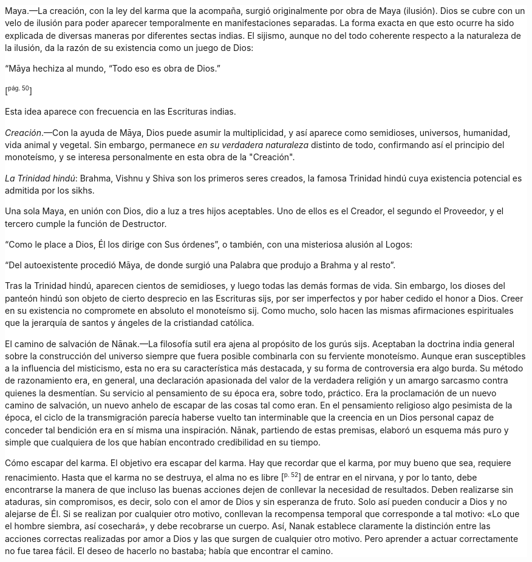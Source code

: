 Maya.—La creación, con la ley del karma que la acompaña, surgió originalmente por obra de Maya (ilusión). Dios se cubre con un velo de ilusión para poder aparecer temporalmente en manifestaciones separadas. La forma exacta en que esto ocurre ha sido explicada de diversas maneras por diferentes sectas indias. El sijismo, aunque no del todo coherente respecto a la naturaleza de la ilusión, da la razón de su existencia como un juego de Dios:

“Māya hechiza al mundo,
“Todo eso es obra de Dios.”

<span id="p50">[<sup><small>pág. 50</small></sup>]</span>

Esta idea aparece con frecuencia en las Escrituras indias.

_Creación_.—Con la ayuda de Māya, Dios puede asumir la multiplicidad, y así aparece como semidioses, universos, humanidad, vida animal y vegetal. Sin embargo, permanece _en su verdadera naturaleza_ distinto de todo, confirmando así el principio del monoteísmo, y se interesa personalmente en esta obra de la "Creación".

_La Trinidad hindú_: Brahma, Vishnu y Shiva son los primeros seres creados, la famosa Trinidad hindú cuya existencia potencial es admitida por los sikhs.

Una sola Maya, en unión con Dios, dio a luz a tres hijos aceptables. Uno de ellos es el Creador, el segundo el Proveedor, y el tercero cumple la función de Destructor.

“Como le place a Dios, Él los dirige con Sus órdenes”, o también, con una misteriosa alusión al Logos:

“Del autoexistente procedió Māya, de donde surgió una Palabra que produjo a Brahma y al resto”.

Tras la Trinidad hindú, aparecen cientos de semidioses, y luego todas las demás formas de vida. Sin embargo, los dioses del panteón hindú son objeto de cierto desprecio en las Escrituras sijs, por ser imperfectos y por haber cedido el honor a Dios. Creer en su existencia no compromete en absoluto el monoteísmo sij. Como mucho, solo hacen las mismas afirmaciones espirituales que la jerarquía de santos y ángeles de la cristiandad católica.

El camino de salvación de Nānak.—La filosofía sutil era ajena al propósito de los gurús sijs. Aceptaban la doctrina india general sobre la construcción del universo siempre que fuera posible combinarla con su ferviente monoteísmo. Aunque eran susceptibles a la influencia del misticismo, esta no era su característica más destacada, y su forma de controversia era algo burda. Su método de razonamiento era, en general, una declaración apasionada del valor de la verdadera religión y un amargo sarcasmo contra quienes la desmentían. Su servicio al pensamiento de su época era, sobre todo, práctico. Era la proclamación de un nuevo camino de salvación, un nuevo anhelo de escapar de las cosas tal como eran. En el pensamiento religioso algo pesimista de la época, el ciclo de la transmigración parecía haberse vuelto tan interminable que la creencia en un Dios personal capaz de conceder tal bendición era en sí misma una inspiración. Nānak, partiendo de estas premisas, elaboró ​​un esquema más puro y simple que cualquiera de los que habían encontrado credibilidad en su tiempo.

Cómo escapar del karma. El objetivo era escapar del karma. Hay que recordar que el karma, por muy bueno que sea, requiere renacimiento. Hasta que el karma no se destruya, el alma no es libre <span id="p52">[<sup><small>p. 52</small></sup>]</span> de entrar en el nirvana, y por lo tanto, debe encontrarse la manera de que incluso las buenas acciones dejen de conllevar la necesidad de resultados. Deben realizarse sin ataduras, sin compromisos, es decir, solo con el amor de Dios y sin esperanza de fruto. Solo así pueden conducir a Dios y no alejarse de Él. Si se realizan por cualquier otro motivo, conllevan la recompensa temporal que corresponde a tal motivo: «Lo que el hombre siembra, así cosechará», y debe recobrarse un cuerpo. Así, Nanak establece claramente la distinción entre las acciones correctas realizadas por amor a Dios y las que surgen de cualquier otro motivo. Pero aprender a actuar correctamente no fue tarea fácil. El deseo de hacerlo no bastaba; había que encontrar el camino.


[^26]: 44:1 Véase la nota de la página [33](1#p33). La doctrina panteísta del Vedānta exigía el uso de negaciones, pues el Brahma absoluto, el alma universal del Universo, no podía poseer cualidades positivas de bondad, misericordia y similares. Por lo tanto:
[^27]: 47:1 Compárese: "Tú eres mujer, tú eres hombre, tú eres niño y doncella; tú eres el anciano que se tambalea sobre el bastón; tú has nacido con rostro que mira en todas direcciones. (Svetāsvatara Upanishad.)
[^28]: 47:2 La religión del Profeta fue un elemento posterior y extranjero.
[^29]: 55:1 Una explicación es que en las cuatro grandes eras del mundo, Dios era adorado bajo los nombres de Wasdev, Hari, Gobind y Rām. El Gurú formó de las iniciales de estos cuatro nombres la palabra Wāhguru, que significa alabanza a Dios y al Gurú. La explicación de Gur Dās es que «wah significa felicitación, y guru significa grande. Por lo tanto, ambas palabras combinadas significan felicitaciones al Gran Dios».
[^30]: 56:1 Se da un relato de estos servicios antes de las selecciones del Granth Sāhib.
[^31]: 58:1 Las cinco virtudes eran el contentamiento, la compasión, la piedad, la paciencia y la moralidad; los cinco pecados capitales, la lujuria, la ira, la codicia, el amor mundano y el orgullo.
